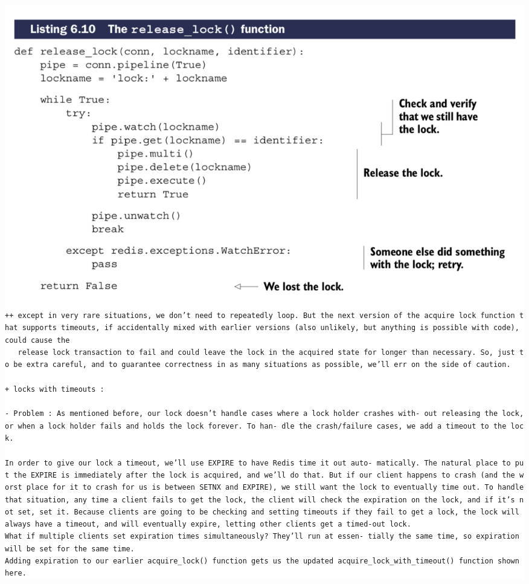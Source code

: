 ![](./static/release_lock.png)

    ++ except in very rare situations, we don’t need to repeatedly loop. But the next version of the acquire lock function that supports timeouts, if accidentally mixed with earlier versions (also unlikely, but anything is possible with code), could cause the
       release lock transaction to fail and could leave the lock in the acquired state for longer than necessary. So, just to be extra careful, and to guarantee correctness in as many situations as possible, we’ll err on the side of caution.

    + locks with timeouts :

    - Problem : As mentioned before, our lock doesn’t handle cases where a lock holder crashes with- out releasing the lock, or when a lock holder fails and holds the lock forever. To han- dle the crash/failure cases, we add a timeout to the lock.

    In order to give our lock a timeout, we’ll use EXPIRE to have Redis time it out auto- matically. The natural place to put the EXPIRE is immediately after the lock is acquired, and we’ll do that. But if our client happens to crash (and the worst place for it to crash for us is between SETNX and EXPIRE), we still want the lock to eventually time out. To handle that situation, any time a client fails to get the lock, the client will check the expiration on the lock, and if it’s not set, set it. Because clients are going to be checking and setting timeouts if they fail to get a lock, the lock will always have a timeout, and will eventually expire, letting other clients get a timed-out lock.
    What if multiple clients set expiration times simultaneously? They’ll run at essen- tially the same time, so expiration will be set for the same time.
    Adding expiration to our earlier acquire_lock() function gets us the updated acquire_lock_with_timeout() function shown here.
